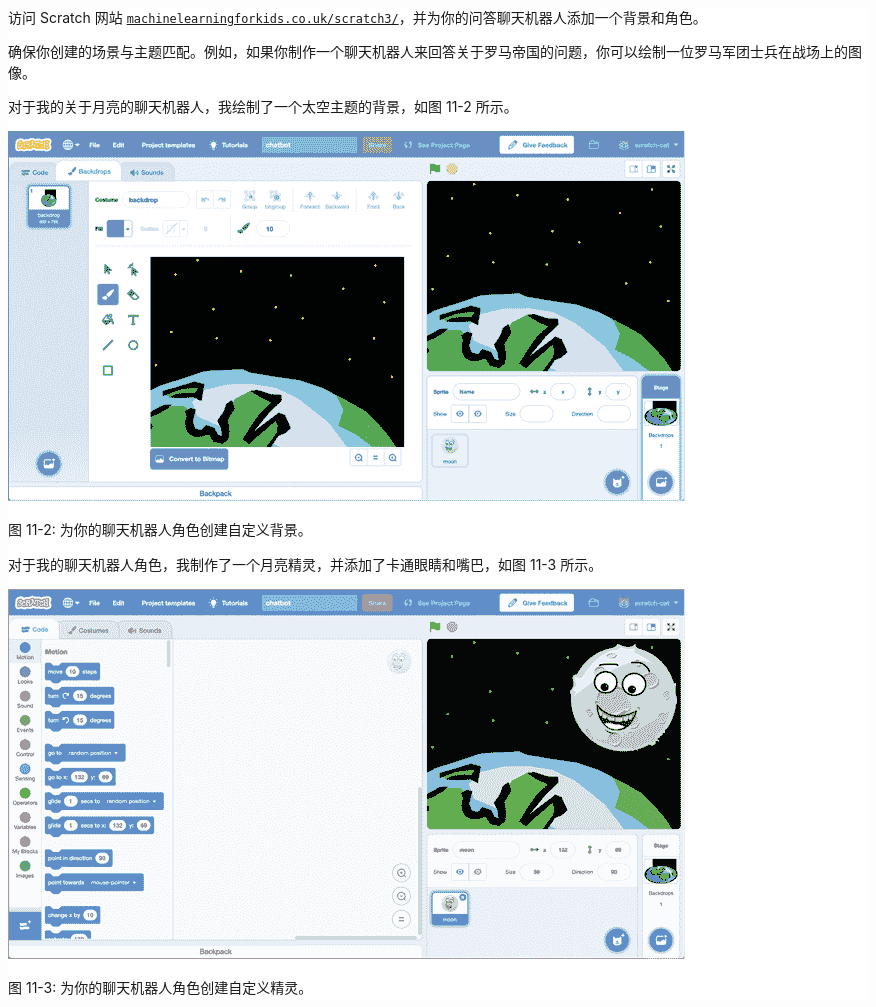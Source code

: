 访问 Scratch 网站 [`machinelearningforkids.co.uk/scratch3/`](https://machinelearningforkids.co.uk/scratch3/)，并为你的问答聊天机器人添加一个背景和角色。

确保你创建的场景与主题匹配。例如，如果你制作一个聊天机器人来回答关于罗马帝国的问题，你可以绘制一位罗马军团士兵在战场上的图像。

对于我的关于月亮的聊天机器人，我绘制了一个太空主题的背景，如图 11-2 所示。

![f11002](img/f11002.png)

图 11-2: 为你的聊天机器人角色创建自定义背景。

对于我的聊天机器人角色，我制作了一个月亮精灵，并添加了卡通眼睛和嘴巴，如图 11-3 所示。

![f11003](img/f11003.png)

图 11-3: 为你的聊天机器人角色创建自定义精灵。
